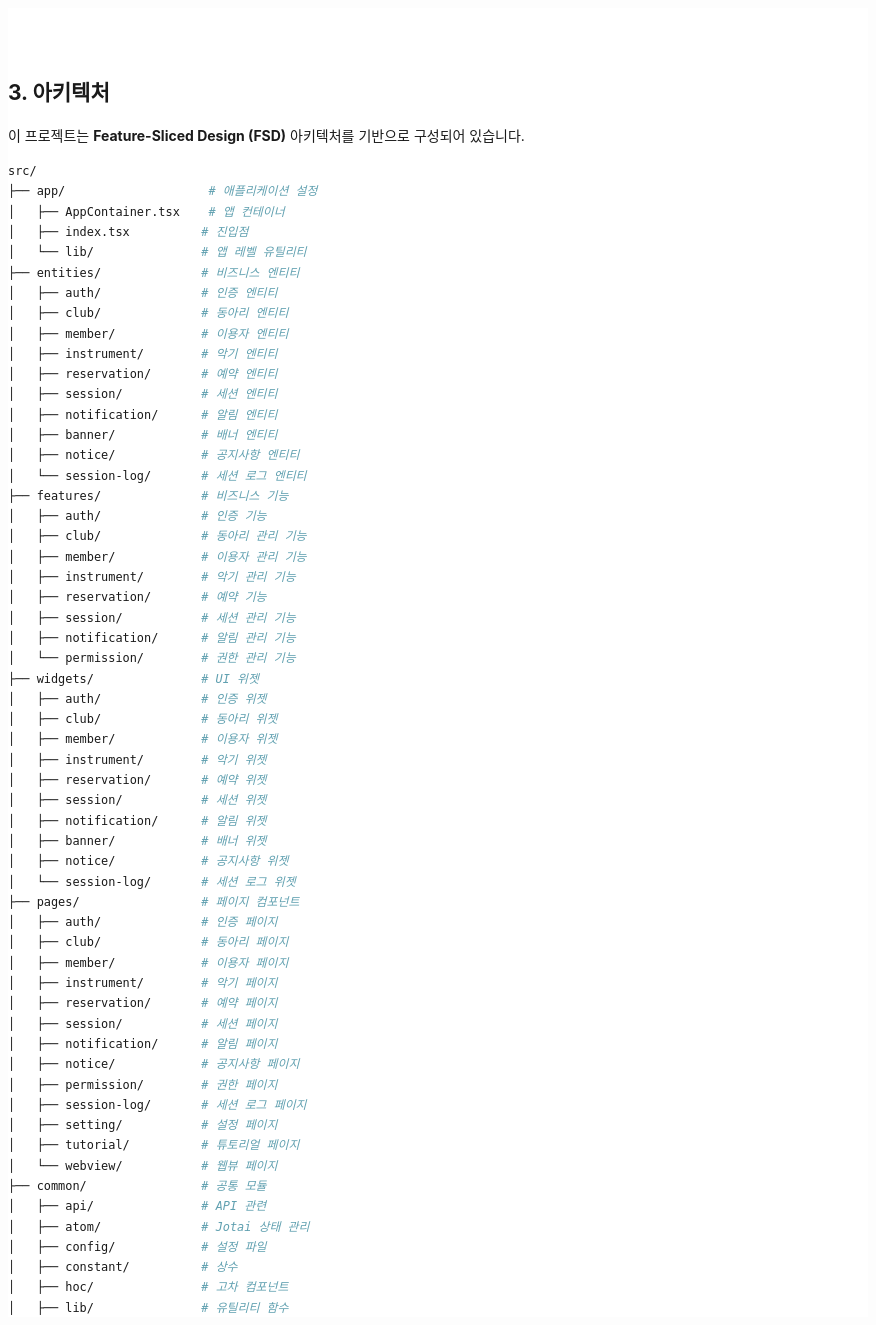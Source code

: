 <br/><br/>

## 3. 아키텍처

이 프로젝트는 **Feature-Sliced Design (FSD)** 아키텍처를 기반으로 구성되어 있습니다.

```bash
src/
├── app/                    # 애플리케이션 설정
│   ├── AppContainer.tsx    # 앱 컨테이너
│   ├── index.tsx          # 진입점
│   └── lib/               # 앱 레벨 유틸리티
├── entities/              # 비즈니스 엔티티
│   ├── auth/              # 인증 엔티티
│   ├── club/              # 동아리 엔티티
│   ├── member/            # 이용자 엔티티
│   ├── instrument/        # 악기 엔티티
│   ├── reservation/       # 예약 엔티티
│   ├── session/           # 세션 엔티티
│   ├── notification/      # 알림 엔티티
│   ├── banner/            # 배너 엔티티
│   ├── notice/            # 공지사항 엔티티
│   └── session-log/       # 세션 로그 엔티티
├── features/              # 비즈니스 기능
│   ├── auth/              # 인증 기능
│   ├── club/              # 동아리 관리 기능
│   ├── member/            # 이용자 관리 기능
│   ├── instrument/        # 악기 관리 기능
│   ├── reservation/       # 예약 기능
│   ├── session/           # 세션 관리 기능
│   ├── notification/      # 알림 관리 기능
│   └── permission/        # 권한 관리 기능
├── widgets/               # UI 위젯
│   ├── auth/              # 인증 위젯
│   ├── club/              # 동아리 위젯
│   ├── member/            # 이용자 위젯
│   ├── instrument/        # 악기 위젯
│   ├── reservation/       # 예약 위젯
│   ├── session/           # 세션 위젯
│   ├── notification/      # 알림 위젯
│   ├── banner/            # 배너 위젯
│   ├── notice/            # 공지사항 위젯
│   └── session-log/       # 세션 로그 위젯
├── pages/                 # 페이지 컴포넌트
│   ├── auth/              # 인증 페이지
│   ├── club/              # 동아리 페이지
│   ├── member/            # 이용자 페이지
│   ├── instrument/        # 악기 페이지
│   ├── reservation/       # 예약 페이지
│   ├── session/           # 세션 페이지
│   ├── notification/      # 알림 페이지
│   ├── notice/            # 공지사항 페이지
│   ├── permission/        # 권한 페이지
│   ├── session-log/       # 세션 로그 페이지
│   ├── setting/           # 설정 페이지
│   ├── tutorial/          # 튜토리얼 페이지
│   └── webview/           # 웹뷰 페이지
├── common/                # 공통 모듈
│   ├── api/               # API 관련
│   ├── atom/              # Jotai 상태 관리
│   ├── config/            # 설정 파일
│   ├── constant/          # 상수
│   ├── hoc/               # 고차 컴포넌트
│   ├── lib/               # 유틸리티 함수
```